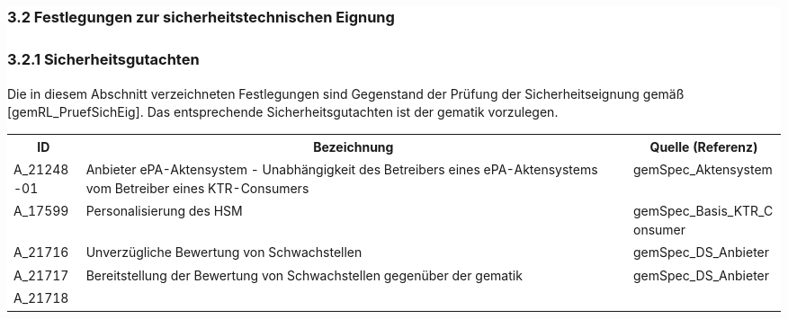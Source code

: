 </th></tr></table>

### 3.2 Festlegungen zur sicherheitstechnischen Eignung

### 3.2.1 Sicherheitsgutachten

Die in diesem Abschnitt verzeichneten Festlegungen sind Gegenstand der Prüfung
der Sicherheitseignung gemäß [gemRL_PruefSichEig]. Das entsprechende
Sicherheitsgutachten ist der gematik vorzulegen.

<table><tr><th>
ID

</th><th>
Bezeichnung

</th><th>
Quelle (Referenz)

</th></tr><tr><td>
A_21248-01

</td><td>
Anbieter ePA-Aktensystem - Unabhängigkeit des Betreibers eines ePA-Aktensystems
vom Betreiber eines KTR-Consumers

</td><td>
gemSpec_Aktensystem

</td></tr><tr><td>
A_17599

</td><td>
Personalisierung des HSM

</td><td>
gemSpec_Basis_KTR_Consumer

</td></tr><tr><td>
A_21716

</td><td>
Unverzügliche Bewertung von Schwachstellen

</td><td>
gemSpec_DS_Anbieter

</td></tr><tr><td>
A_21717

</td><td>
Bereitstellung der Bewertung von Schwachstellen gegenüber der gematik

</td><td>
gemSpec_DS_Anbieter

</td></tr><tr><td>
A_21718


[Historie]:              #historie-anbietertypversion-und-anbietertypsteckbrief
[Inhaltsverzeichnis]:    #inhaltsverzeichnis
[1]:                     #1-einführung
[1.1]:                   #11-zielsetzung-und-einordnung-des-dokumentes
[1.2]:                   #12-zielgruppe
[1.3]:                   #13-geltungsbereich
[1.4]:                   #14-abgrenzung-des-dokumentes
[1.5]:                   #15-methodik
[2]:                     #2-dokumente
[3]:                     #3-normative-festlegungen
[3.1]:                   #31-festlegungen-zur-betrieblichen-eignung
[3.1.1]:                 #311-prozessprüfung-betriebliche-eignung
[3.1.2]:                 #312-anbietererklärung-betriebliche-eignung
[3.1.3]:                 #313-betriebshandbuch-betriebliche-eignung
[3.2]:                   #32-festlegungen-zur-sicherheitstechnischen-eignung
[3.2.1]:                 #321-sicherheitsgutachten
[3.2.2]:                 #322-anbietererklärung-sicherheitstechnische-eignung
[4]:                     #4-anhang-–-verzeichnisse
[4.1]:                   #41-abkürzungen
[4.2]:                   #42-tabellenverzeichnis
[4.3]:                   #43-referenzierte-dokumente
[Tbl-001]:               #Tbl-001 (&93834775672224)
[Tbl-002]:               #Tbl-002 (&93834768402224)
[Tabelle-1]:             #Tabelle-1 (&93834808911240)
[Tabelle-2]:             #Tabelle-2 (&93834780349952)
[Tabelle-3]:             #Tabelle-3 (&93834801635960)
[Tabelle-4]:             #Tabelle-4 (&93834808805936)
[Tabelle-5]:             #Tabelle-5 (&93834808815408)
[Tabelle-6]:             #Tabelle-6 (&93834801728704)
[Tbl-009]:               #Tbl-009 (&93834770985360)
[Tbl-010]:               #Tbl-010 (&93834771004984)
[gemSpec_FM_ePA_KTR_Consumer]: ../gemSpec_FM_ePA_KTR_Consumer/gemSpec_FM_ePA_KTR_Consumer_V1.3.2.html (&93834780322456)
[gemSpec_Aktensystem]:   ../gemSpec_Aktensystem/gemSpec_Aktensystem_V1.9.0.html (&93834780325040)
[gemSpec_PKI]:           ../gemSpec_PKI/gemSpec_PKI_V2.11.1.html (&93834780327624)
[gemSpec_Basis_KTR_Consumer]: ../gemSpec_Basis_KTR_Consumer/gemSpec_Basis_KTR_Consumer_V1.4.0.html (&93834780330208)
[gemKPT_Betr]:           ../gemKPT_Betr/gemKPT_Betr_V3.13.0.html (&93834780332792)
[gemSpec_DS_Anbieter]:   ../gemSpec_DS_Anbieter/gemSpec_DS_Anbieter_V1.4.0.html (&93834780335376)
[gemSpec_Krypt]:         ../gemSpec_Krypt/gemSpec_Krypt_V2.21.0.html (&93834780337960)
[gemRL_Betr_TI]:         ../gemRL_Betr_TI/gemRL_Betr_TI_V2.6.0.html (&93834780340544)
[GS-A_3886-01]:          ../gemRL_Betr_TI/gemRL_Betr_TI_V2.6.0.html#GS-A_3886-01 (&93834775706504)
[GS-A_4125]:             ../gemRL_Betr_TI/gemRL_Betr_TI_V2.6.0.html#GS-A_4125 (&93834775709088)
[GS-A_5401]:             ../gemRL_Betr_TI/gemRL_Betr_TI_V2.6.0.html#GS-A_5401 (&93834775711672)
[GS-A_5449]:             ../gemRL_Betr_TI/gemRL_Betr_TI_V2.6.0.html#GS-A_5449 (&93834775714256)
[GS-A_5450]:             ../gemRL_Betr_TI/gemRL_Betr_TI_V2.6.0.html#GS-A_5450 (&93834775716840)
[GS-A_5599]:             ../gemRL_Betr_TI/gemRL_Betr_TI_V2.6.0.html#GS-A_5599 (&93834775719424)
[GS-A_5600]:             ../gemRL_Betr_TI/gemRL_Betr_TI_V2.6.0.html#GS-A_5600 (&93834775722008)
[GS-A_5611]:             ../gemRL_Betr_TI/gemRL_Betr_TI_V2.6.0.html#GS-A_5611 (&93834775724592)
[A_21720]:               ../gemSpec_DS_Anbieter/gemSpec_DS_Anbieter_V1.4.0.html#A_21720 (&93834775727176)
[GS-A_2355-02]:          ../gemSpec_DS_Anbieter/gemSpec_DS_Anbieter_V1.4.0.html#GS-A_2355-02 (&93834775729760)
[GS-A_4468-02]:          ../gemSpec_DS_Anbieter/gemSpec_DS_Anbieter_V1.4.0.html#GS-A_4468-02 (&93834775732344)
[GS-A_4473-01]:          ../gemSpec_DS_Anbieter/gemSpec_DS_Anbieter_V1.4.0.html#GS-A_4473-01 (&93834775734928)
[GS-A_4478-01]:          ../gemSpec_DS_Anbieter/gemSpec_DS_Anbieter_V1.4.0.html#GS-A_4478-01 (&93834775737512)
[GS-A_4479-01]:          ../gemSpec_DS_Anbieter/gemSpec_DS_Anbieter_V1.4.0.html#GS-A_4479-01 (&93834810722896)
[GS-A_4523-01]:          ../gemSpec_DS_Anbieter/gemSpec_DS_Anbieter_V1.4.0.html#GS-A_4523-01 (&93834810725480)
[GS-A_4524-01]:          ../gemSpec_DS_Anbieter/gemSpec_DS_Anbieter_V1.4.0.html#GS-A_4524-01 (&93834810728064)
[GS-A_4530-01]:          ../gemSpec_DS_Anbieter/gemSpec_DS_Anbieter_V1.4.0.html#GS-A_4530-01 (&93834810730648)
[GS-A_4532-01]:          ../gemSpec_DS_Anbieter/gemSpec_DS_Anbieter_V1.4.0.html#GS-A_4532-01 (&93834810733232)
[GS-A_5555]:             ../gemSpec_DS_Anbieter/gemSpec_DS_Anbieter_V1.4.0.html#GS-A_5555 (&93834810735816)
[GS-A_5556]:             ../gemSpec_DS_Anbieter/gemSpec_DS_Anbieter_V1.4.0.html#GS-A_5556 (&93834810738400)
[GS-A_5559-01]:          ../gemSpec_DS_Anbieter/gemSpec_DS_Anbieter_V1.4.0.html#GS-A_5559-01 (&93834810740984)
[GS-A_5560]:             ../gemSpec_DS_Anbieter/gemSpec_DS_Anbieter_V1.4.0.html#GS-A_5560 (&93834810743568)
[GS-A_5561]:             ../gemSpec_DS_Anbieter/gemSpec_DS_Anbieter_V1.4.0.html#GS-A_5561 (&93834810746152)
[GS-A_5562]:             ../gemSpec_DS_Anbieter/gemSpec_DS_Anbieter_V1.4.0.html#GS-A_5562 (&93834810748736)
[GS-A_5563]:             ../gemSpec_DS_Anbieter/gemSpec_DS_Anbieter_V1.4.0.html#GS-A_5563 (&93834810751320)
[GS-A_5564]:             ../gemSpec_DS_Anbieter/gemSpec_DS_Anbieter_V1.4.0.html#GS-A_5564 (&93834810753904)
[GS-A_5565]:             ../gemSpec_DS_Anbieter/gemSpec_DS_Anbieter_V1.4.0.html#GS-A_5565 (&93834801628472)
[A_13573-01]:            ../gemKPT_Betr/gemKPT_Betr_V3.13.0.html#A_13573-01 (&93834801640592)
[A_18240]:               ../gemKPT_Betr/gemKPT_Betr_V3.13.0.html#A_18240 (&93834801643176)
[TIP1-A_6359-02]:        ../gemKPT_Betr/gemKPT_Betr_V3.13.0.html#TIP1-A_6359-02 (&93834801645760)
[TIP1-A_6360-02]:        ../gemKPT_Betr/gemKPT_Betr_V3.13.0.html#TIP1-A_6360-02 (&93834801648344)
[TIP1-A_6367-02]:        ../gemKPT_Betr/gemKPT_Betr_V3.13.0.html#TIP1-A_6367-02 (&93834801650928)
[TIP1-A_6371-02]:        ../gemKPT_Betr/gemKPT_Betr_V3.13.0.html#TIP1-A_6371-02 (&93834801653512)
[TIP1-A_6377-02]:        ../gemKPT_Betr/gemKPT_Betr_V3.13.0.html#TIP1-A_6377-02 (&93834801656096)
[TIP1-A_6388-02]:        ../gemKPT_Betr/gemKPT_Betr_V3.13.0.html#TIP1-A_6388-02 (&93834801658680)
[TIP1-A_6390-02]:        ../gemKPT_Betr/gemKPT_Betr_V3.13.0.html#TIP1-A_6390-02 (&93834775083936)
[TIP1-A_6393-02]:        ../gemKPT_Betr/gemKPT_Betr_V3.13.0.html#TIP1-A_6393-02 (&93834775086520)
[TIP1-A_6415-02]:        ../gemKPT_Betr/gemKPT_Betr_V3.13.0.html#TIP1-A_6415-02 (&93834775089104)
[TIP1-A_7261]:           ../gemKPT_Betr/gemKPT_Betr_V3.13.0.html#TIP1-A_7261 (&93834775091688)
[TIP1-A_7262]:           ../gemKPT_Betr/gemKPT_Betr_V3.13.0.html#TIP1-A_7262 (&93834775094272)
[TIP1-A_7263]:           ../gemKPT_Betr/gemKPT_Betr_V3.13.0.html#TIP1-A_7263 (&93834775096856)
[TIP1-A_7266]:           ../gemKPT_Betr/gemKPT_Betr_V3.13.0.html#TIP1-A_7266 (&93834775099440)
[A_13575]:               ../gemRL_Betr_TI/gemRL_Betr_TI_V2.6.0.html#A_13575 (&93834775102024)
[A_18407]:               ../gemRL_Betr_TI/gemRL_Betr_TI_V2.6.0.html#A_18407 (&93834775104608)
[GS-A_3876]:             ../gemRL_Betr_TI/gemRL_Betr_TI_V2.6.0.html#GS-A_3876 (&93834775107192)
[GS-A_3884]:             ../gemRL_Betr_TI/gemRL_Betr_TI_V2.6.0.html#GS-A_3884 (&93834775109776)
[GS-A_3888]:             ../gemRL_Betr_TI/gemRL_Betr_TI_V2.6.0.html#GS-A_3888 (&93834775112360)
[GS-A_3889]:             ../gemRL_Betr_TI/gemRL_Betr_TI_V2.6.0.html#GS-A_3889 (&93834799832808)
[GS-A_3902]:             ../gemRL_Betr_TI/gemRL_Betr_TI_V2.6.0.html#GS-A_3902 (&93834799835392)
[GS-A_3904]:             ../gemRL_Betr_TI/gemRL_Betr_TI_V2.6.0.html#GS-A_3904 (&93834799837976)
[GS-A_3905]:             ../gemRL_Betr_TI/gemRL_Betr_TI_V2.6.0.html#GS-A_3905 (&93834799840560)
[GS-A_3907]:             ../gemRL_Betr_TI/gemRL_Betr_TI_V2.6.0.html#GS-A_3907 (&93834799843144)
[GS-A_3920]:             ../gemRL_Betr_TI/gemRL_Betr_TI_V2.6.0.html#GS-A_3920 (&93834799845728)
[GS-A_3922]:             ../gemRL_Betr_TI/gemRL_Betr_TI_V2.6.0.html#GS-A_3922 (&93834799848312)
[GS-A_3958]:             ../gemRL_Betr_TI/gemRL_Betr_TI_V2.6.0.html#GS-A_3958 (&93834799850896)
[GS-A_3959]:             ../gemRL_Betr_TI/gemRL_Betr_TI_V2.6.0.html#GS-A_3959 (&93834799853480)
[GS-A_3964]:             ../gemRL_Betr_TI/gemRL_Betr_TI_V2.6.0.html#GS-A_3964 (&93834799856064)
[GS-A_3971]:             ../gemRL_Betr_TI/gemRL_Betr_TI_V2.6.0.html#GS-A_3971 (&93834799858648)
[GS-A_3975]:             ../gemRL_Betr_TI/gemRL_Betr_TI_V2.6.0.html#GS-A_3975 (&93834799861232)
[GS-A_3976]:             ../gemRL_Betr_TI/gemRL_Betr_TI_V2.6.0.html#GS-A_3976 (&93834799863816)
[GS-A_3977]:             ../gemRL_Betr_TI/gemRL_Betr_TI_V2.6.0.html#GS-A_3977 (&93834771051600)
[GS-A_3981]:             ../gemRL_Betr_TI/gemRL_Betr_TI_V2.6.0.html#GS-A_3981 (&93834771054184)
[GS-A_3982]:             ../gemRL_Betr_TI/gemRL_Betr_TI_V2.6.0.html#GS-A_3982 (&93834771056768)
[GS-A_3983]:             ../gemRL_Betr_TI/gemRL_Betr_TI_V2.6.0.html#GS-A_3983 (&93834771059352)
[GS-A_3984]:             ../gemRL_Betr_TI/gemRL_Betr_TI_V2.6.0.html#GS-A_3984 (&93834771061936)
[GS-A_3986]:             ../gemRL_Betr_TI/gemRL_Betr_TI_V2.6.0.html#GS-A_3986 (&93834771064520)
[GS-A_3987]:             ../gemRL_Betr_TI/gemRL_Betr_TI_V2.6.0.html#GS-A_3987 (&93834771067104)
[GS-A_3988]:             ../gemRL_Betr_TI/gemRL_Betr_TI_V2.6.0.html#GS-A_3988 (&93834771069688)
[GS-A_3989]:             ../gemRL_Betr_TI/gemRL_Betr_TI_V2.6.0.html#GS-A_3989 (&93834771072272)
[GS-A_3990]:             ../gemRL_Betr_TI/gemRL_Betr_TI_V2.6.0.html#GS-A_3990 (&93834771074856)
[GS-A_3991]:             ../gemRL_Betr_TI/gemRL_Betr_TI_V2.6.0.html#GS-A_3991 (&93834771077440)
[GS-A_4085]:             ../gemRL_Betr_TI/gemRL_Betr_TI_V2.6.0.html#GS-A_4085 (&93834771080024)
[GS-A_4086]:             ../gemRL_Betr_TI/gemRL_Betr_TI_V2.6.0.html#GS-A_4086 (&93834771082608)
[GS-A_4088-01]:          ../gemRL_Betr_TI/gemRL_Betr_TI_V2.6.0.html#GS-A_4088-01 (&93834775017112)
[GS-A_4090]:             ../gemRL_Betr_TI/gemRL_Betr_TI_V2.6.0.html#GS-A_4090 (&93834775019696)
[GS-A_4095]:             ../gemRL_Betr_TI/gemRL_Betr_TI_V2.6.0.html#GS-A_4095 (&93834775022280)
[GS-A_4100]:             ../gemRL_Betr_TI/gemRL_Betr_TI_V2.6.0.html#GS-A_4100 (&93834775024864)
[GS-A_4101]:             ../gemRL_Betr_TI/gemRL_Betr_TI_V2.6.0.html#GS-A_4101 (&93834775027448)
[GS-A_4114]:             ../gemRL_Betr_TI/gemRL_Betr_TI_V2.6.0.html#GS-A_4114 (&93834775030032)
[GS-A_4115]:             ../gemRL_Betr_TI/gemRL_Betr_TI_V2.6.0.html#GS-A_4115 (&93834775032616)
[GS-A_4117]:             ../gemRL_Betr_TI/gemRL_Betr_TI_V2.6.0.html#GS-A_4117 (&93834775035200)
[GS-A_4121]:             ../gemRL_Betr_TI/gemRL_Betr_TI_V2.6.0.html#GS-A_4121 (&93834775037784)
[GS-A_4123]:             ../gemRL_Betr_TI/gemRL_Betr_TI_V2.6.0.html#GS-A_4123 (&93834775040368)
[GS-A_4124]:             ../gemRL_Betr_TI/gemRL_Betr_TI_V2.6.0.html#GS-A_4124 (&93834775042952)
[GS-A_4126]:             ../gemRL_Betr_TI/gemRL_Betr_TI_V2.6.0.html#GS-A_4126 (&93834775045536)
[GS-A_4127]:             ../gemRL_Betr_TI/gemRL_Betr_TI_V2.6.0.html#GS-A_4127 (&93834775048152)
[GS-A_4128]:             ../gemRL_Betr_TI/gemRL_Betr_TI_V2.6.0.html#GS-A_4128 (&93834775050736)
[GS-A_4129]:             ../gemRL_Betr_TI/gemRL_Betr_TI_V2.6.0.html#GS-A_4129 (&93834775053320)
[GS-A_4130]:             ../gemRL_Betr_TI/gemRL_Betr_TI_V2.6.0.html#GS-A_4130 (&93834775055904)
[GS-A_4132]:             ../gemRL_Betr_TI/gemRL_Betr_TI_V2.6.0.html#GS-A_4132 (&93834775058488)
[GS-A_4134]:             ../gemRL_Betr_TI/gemRL_Betr_TI_V2.6.0.html#GS-A_4134 (&93834775061072)
[GS-A_4136]:             ../gemRL_Betr_TI/gemRL_Betr_TI_V2.6.0.html#GS-A_4136 (&93834775063656)
[GS-A_4137]:             ../gemRL_Betr_TI/gemRL_Betr_TI_V2.6.0.html#GS-A_4137 (&93834775066240)
[GS-A_4138]:             ../gemRL_Betr_TI/gemRL_Betr_TI_V2.6.0.html#GS-A_4138 (&93834775068824)
[GS-A_4397]:             ../gemRL_Betr_TI/gemRL_Betr_TI_V2.6.0.html#GS-A_4397 (&93834775071408)
[GS-A_4398]:             ../gemRL_Betr_TI/gemRL_Betr_TI_V2.6.0.html#GS-A_4398 (&93834775073992)
[GS-A_4399]:             ../gemRL_Betr_TI/gemRL_Betr_TI_V2.6.0.html#GS-A_4399 (&93834775076576)
[GS-A_4400]:             ../gemRL_Betr_TI/gemRL_Betr_TI_V2.6.0.html#GS-A_4400 (&93834775079160)
[GS-A_4402]:             ../gemRL_Betr_TI/gemRL_Betr_TI_V2.6.0.html#GS-A_4402 (&93834810785712)
[GS-A_4407]:             ../gemRL_Betr_TI/gemRL_Betr_TI_V2.6.0.html#GS-A_4407 (&93834810788296)
[GS-A_4417]:             ../gemRL_Betr_TI/gemRL_Betr_TI_V2.6.0.html#GS-A_4417 (&93834810790880)
[GS-A_4418]:             ../gemRL_Betr_TI/gemRL_Betr_TI_V2.6.0.html#GS-A_4418 (&93834810793464)
[GS-A_4419]:             ../gemRL_Betr_TI/gemRL_Betr_TI_V2.6.0.html#GS-A_4419 (&93834810796048)
[GS-A_4424]:             ../gemRL_Betr_TI/gemRL_Betr_TI_V2.6.0.html#GS-A_4424 (&93834810798632)
[GS-A_4425]:             ../gemRL_Betr_TI/gemRL_Betr_TI_V2.6.0.html#GS-A_4425 (&93834810801216)
[GS-A_5248]:             ../gemRL_Betr_TI/gemRL_Betr_TI_V2.6.0.html#GS-A_5248 (&93834810803800)
[GS-A_5249]:             ../gemRL_Betr_TI/gemRL_Betr_TI_V2.6.0.html#GS-A_5249 (&93834810806384)
[GS-A_5250]:             ../gemRL_Betr_TI/gemRL_Betr_TI_V2.6.0.html#GS-A_5250 (&93834810808968)
[GS-A_5361]:             ../gemRL_Betr_TI/gemRL_Betr_TI_V2.6.0.html#GS-A_5361 (&93834810811552)
[GS-A_5366]:             ../gemRL_Betr_TI/gemRL_Betr_TI_V2.6.0.html#GS-A_5366 (&93834810814136)
[GS-A_5370]:             ../gemRL_Betr_TI/gemRL_Betr_TI_V2.6.0.html#GS-A_5370 (&93834810816720)
[GS-A_5377]:             ../gemRL_Betr_TI/gemRL_Betr_TI_V2.6.0.html#GS-A_5377 (&93834810819400)
[GS-A_5378]:             ../gemRL_Betr_TI/gemRL_Betr_TI_V2.6.0.html#GS-A_5378 (&93834810821984)
[GS-A_5400]:             ../gemRL_Betr_TI/gemRL_Betr_TI_V2.6.0.html#GS-A_5400 (&93834810824568)
[GS-A_5402]:             ../gemRL_Betr_TI/gemRL_Betr_TI_V2.6.0.html#GS-A_5402 (&93834810827152)
[GS-A_5587]:             ../gemRL_Betr_TI/gemRL_Betr_TI_V2.6.0.html#GS-A_5587 (&93834810829736)
[GS-A_5588]:             ../gemRL_Betr_TI/gemRL_Betr_TI_V2.6.0.html#GS-A_5588 (&93834810832320)
[GS-A_5589]:             ../gemRL_Betr_TI/gemRL_Betr_TI_V2.6.0.html#GS-A_5589 (&93834810834904)
[GS-A_5594]:             ../gemRL_Betr_TI/gemRL_Betr_TI_V2.6.0.html#GS-A_5594 (&93834810837488)
[GS-A_5597]:             ../gemRL_Betr_TI/gemRL_Betr_TI_V2.6.0.html#GS-A_5597 (&93834810840072)
[GS-A_5601]:             ../gemRL_Betr_TI/gemRL_Betr_TI_V2.6.0.html#GS-A_5601 (&93834810842656)
[GS-A_5602]:             ../gemRL_Betr_TI/gemRL_Betr_TI_V2.6.0.html#GS-A_5602 (&93834810845240)
[GS-A_5603]:             ../gemRL_Betr_TI/gemRL_Betr_TI_V2.6.0.html#GS-A_5603 (&93834810847824)
[GS-A_5604]:             ../gemRL_Betr_TI/gemRL_Betr_TI_V2.6.0.html#GS-A_5604 (&93834808789976)
[GS-A_5606]:             ../gemRL_Betr_TI/gemRL_Betr_TI_V2.6.0.html#GS-A_5606 (&93834808792560)
[GS-A_5608]:             ../gemRL_Betr_TI/gemRL_Betr_TI_V2.6.0.html#GS-A_5608 (&93834808795144)
[GS-A_5610]:             ../gemRL_Betr_TI/gemRL_Betr_TI_V2.6.0.html#GS-A_5610 (&93834808797728)
[A_21248-01]:            ../gemSpec_Aktensystem/gemSpec_Aktensystem_V1.9.0.html#A_21248-01 (&93834808820040)
[A_17599]:               ../gemSpec_Basis_KTR_Consumer/gemSpec_Basis_KTR_Consumer_V1.4.0.html#A_17599 (&93834808822632)
[A_21716]:               ../gemSpec_DS_Anbieter/gemSpec_DS_Anbieter_V1.4.0.html#A_21716 (&93834808825216)
[A_21717]:               ../gemSpec_DS_Anbieter/gemSpec_DS_Anbieter_V1.4.0.html#A_21717 (&93834808827800)
[A_21718]:               ../gemSpec_DS_Anbieter/gemSpec_DS_Anbieter_V1.4.0.html#A_21718 (&93834808830384)
[GS-A_2076-01]:          ../gemSpec_DS_Anbieter/gemSpec_DS_Anbieter_V1.4.0.html#GS-A_2076-01 (&93834808832968)
[GS-A_2158-01]:          ../gemSpec_DS_Anbieter/gemSpec_DS_Anbieter_V1.4.0.html#GS-A_2158-01 (&93834808835552)
[GS-A_2214-01]:          ../gemSpec_DS_Anbieter/gemSpec_DS_Anbieter_V1.4.0.html#GS-A_2214-01 (&93834808838136)
[GS-A_2328-01]:          ../gemSpec_DS_Anbieter/gemSpec_DS_Anbieter_V1.4.0.html#GS-A_2328-01 (&93834808840720)
[GS-A_2329-01]:          ../gemSpec_DS_Anbieter/gemSpec_DS_Anbieter_V1.4.0.html#GS-A_2329-01 (&93834808843304)
[GS-A_2331-01]:          ../gemSpec_DS_Anbieter/gemSpec_DS_Anbieter_V1.4.0.html#GS-A_2331-01 (&93834808845888)
[GS-A_2332-01]:          ../gemSpec_DS_Anbieter/gemSpec_DS_Anbieter_V1.4.0.html#GS-A_2332-01 (&93834808848472)
[GS-A_2345-01]:          ../gemSpec_DS_Anbieter/gemSpec_DS_Anbieter_V1.4.0.html#GS-A_2345-01 (&93834808851056)
[GS-A_3737-01]:          ../gemSpec_DS_Anbieter/gemSpec_DS_Anbieter_V1.4.0.html#GS-A_3737-01 (&93834808853640)
[GS-A_3753-01]:          ../gemSpec_DS_Anbieter/gemSpec_DS_Anbieter_V1.4.0.html#GS-A_3753-01 (&93834801684616)
[GS-A_3772-01]:          ../gemSpec_DS_Anbieter/gemSpec_DS_Anbieter_V1.4.0.html#GS-A_3772-01 (&93834801687200)
[GS-A_4980-01]:          ../gemSpec_DS_Anbieter/gemSpec_DS_Anbieter_V1.4.0.html#GS-A_4980-01 (&93834801689784)
[GS-A_4981-01]:          ../gemSpec_DS_Anbieter/gemSpec_DS_Anbieter_V1.4.0.html#GS-A_4981-01 (&93834801692368)
[GS-A_4982-01]:          ../gemSpec_DS_Anbieter/gemSpec_DS_Anbieter_V1.4.0.html#GS-A_4982-01 (&93834801694952)
[GS-A_4983-01]:          ../gemSpec_DS_Anbieter/gemSpec_DS_Anbieter_V1.4.0.html#GS-A_4983-01 (&93834801697536)
[GS-A_4984-01]:          ../gemSpec_DS_Anbieter/gemSpec_DS_Anbieter_V1.4.0.html#GS-A_4984-01 (&93834801700120)
[GS-A_5551]:             ../gemSpec_DS_Anbieter/gemSpec_DS_Anbieter_V1.4.0.html#GS-A_5551 (&93834801702704)
[GS-A_5557]:             ../gemSpec_DS_Anbieter/gemSpec_DS_Anbieter_V1.4.0.html#GS-A_5557 (&93834801705288)
[GS-A_5558]:             ../gemSpec_DS_Anbieter/gemSpec_DS_Anbieter_V1.4.0.html#GS-A_5558 (&93834801707872)
[GS-A_5626]:             ../gemSpec_DS_Anbieter/gemSpec_DS_Anbieter_V1.4.0.html#GS-A_5626 (&93834801710456)
[A_17354]:               ../gemSpec_FM_ePA_KTR_Consumer/gemSpec_FM_ePA_KTR_Consumer_V1.3.2.html#A_17354 (&93834801713040)
[A_17355]:               ../gemSpec_FM_ePA_KTR_Consumer/gemSpec_FM_ePA_KTR_Consumer_V1.3.2.html#A_17355 (&93834801715624)
[GS-A_4641]:             ../gemSpec_PKI/gemSpec_PKI_V2.11.1.html#GS-A_4641 (&93834801718336)
[GS-A_4748]:             ../gemSpec_PKI/gemSpec_PKI_V2.11.1.html#GS-A_4748 (&93834801720920)
[A_19174]:               ../gemSpec_DS_Anbieter/gemSpec_DS_Anbieter_V1.4.0.html#A_19174 (&93834801733336)
[A_19175]:               ../gemSpec_DS_Anbieter/gemSpec_DS_Anbieter_V1.4.0.html#A_19175 (&93834801735920)
[GS-A_4526-01]:          ../gemSpec_DS_Anbieter/gemSpec_DS_Anbieter_V1.4.0.html#GS-A_4526-01 (&93834801738504)
[GS-A_5324-01]:          ../gemSpec_DS_Anbieter/gemSpec_DS_Anbieter_V1.4.0.html#GS-A_5324-01 (&93834801741088)
[GS-A_5324-02]:          ../gemSpec_DS_Anbieter/gemSpec_DS_Anbieter_V1.4.0.html#GS-A_5324-02 (&93834801743672)
[GS-A_5566]:             ../gemSpec_DS_Anbieter/gemSpec_DS_Anbieter_V1.4.0.html#GS-A_5566 (&93834801746256)
[GS-A_5624-01]:          ../gemSpec_DS_Anbieter/gemSpec_DS_Anbieter_V1.4.0.html#GS-A_5624-01 (&93834801748840)
[GS-A_5625]:             ../gemSpec_DS_Anbieter/gemSpec_DS_Anbieter_V1.4.0.html#GS-A_5625 (&93834770980208)